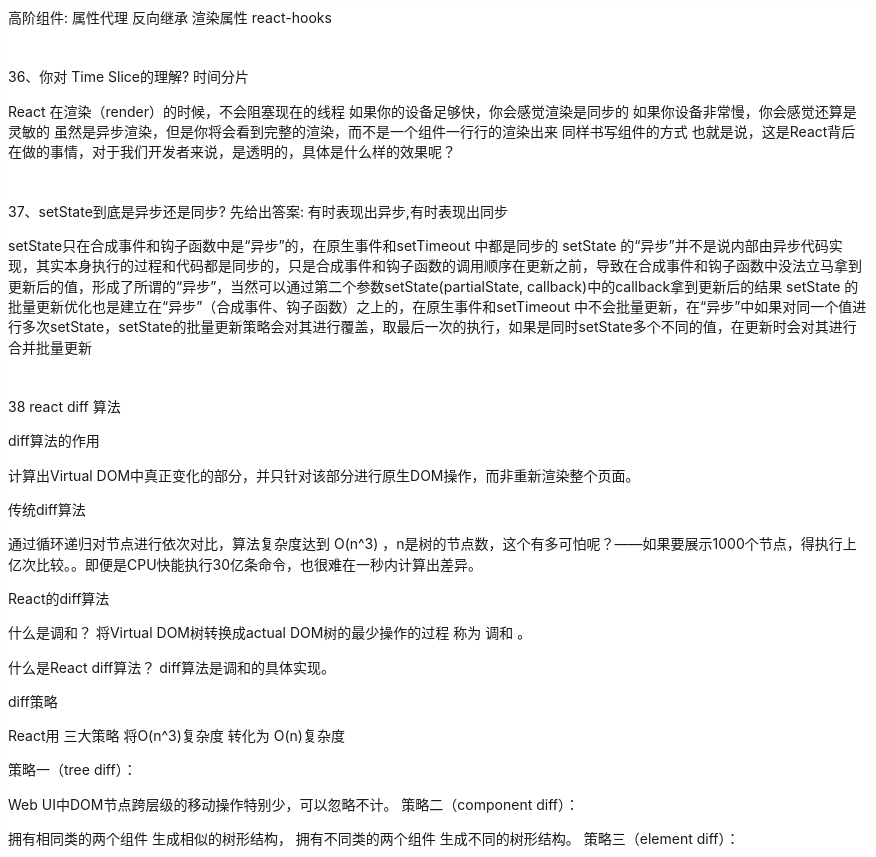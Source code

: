 高阶组件:
属性代理
反向继承
渲染属性
react-hooks
#
36、你对 Time Slice的理解?
时间分片

React 在渲染（render）的时候，不会阻塞现在的线程
如果你的设备足够快，你会感觉渲染是同步的
如果你设备非常慢，你会感觉还算是灵敏的
虽然是异步渲染，但是你将会看到完整的渲染，而不是一个组件一行行的渲染出来
同样书写组件的方式
也就是说，这是React背后在做的事情，对于我们开发者来说，是透明的，具体是什么样的效果呢？

#
37、setState到底是异步还是同步?
先给出答案: 有时表现出异步,有时表现出同步

setState只在合成事件和钩子函数中是“异步”的，在原生事件和setTimeout 中都是同步的
setState 的“异步”并不是说内部由异步代码实现，其实本身执行的过程和代码都是同步的，只是合成事件和钩子函数的调用顺序在更新之前，导致在合成事件和钩子函数中没法立马拿到更新后的值，形成了所谓的“异步”，当然可以通过第二个参数setState(partialState, callback)中的callback拿到更新后的结果
setState 的批量更新优化也是建立在“异步”（合成事件、钩子函数）之上的，在原生事件和setTimeout 中不会批量更新，在“异步”中如果对同一个值进行多次setState，setState的批量更新策略会对其进行覆盖，取最后一次的执行，如果是同时setState多个不同的值，在更新时会对其进行合并批量更新
#
38 react diff 算法


diff算法的作用

计算出Virtual DOM中真正变化的部分，并只针对该部分进行原生DOM操作，而非重新渲染整个页面。

传统diff算法

通过循环递归对节点进行依次对比，算法复杂度达到 O(n^3) ，n是树的节点数，这个有多可怕呢？——如果要展示1000个节点，得执行上亿次比较。。即便是CPU快能执行30亿条命令，也很难在一秒内计算出差异。

React的diff算法

什么是调和？
将Virtual DOM树转换成actual DOM树的最少操作的过程 称为 调和 。

什么是React diff算法？
diff算法是调和的具体实现。

diff策略

React用 三大策略 将O(n^3)复杂度 转化为 O(n)复杂度

策略一（tree diff）：

Web UI中DOM节点跨层级的移动操作特别少，可以忽略不计。
策略二（component diff）：

拥有相同类的两个组件 生成相似的树形结构，
拥有不同类的两个组件 生成不同的树形结构。
策略三（element diff）：
